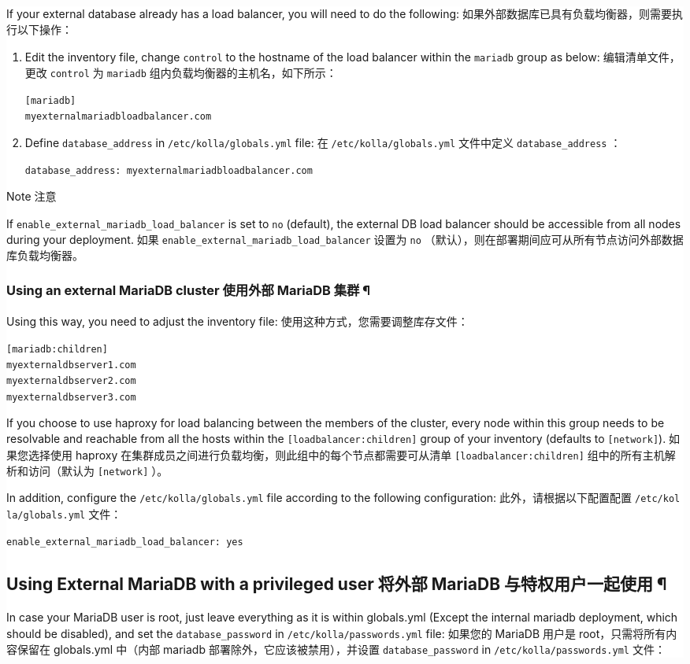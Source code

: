 If your external database already has a load balancer, you will need to do the following:
如果外部数据库已具有负载均衡器，则需要执行以下操作：

1. Edit the inventory file, change `control` to the hostname of the load balancer within the `mariadb` group as below:
   编辑清单文件，更改 `control` 为 `mariadb` 组内负载均衡器的主机名，如下所示：

   ```
   [mariadb]
   myexternalmariadbloadbalancer.com
   ```

2. Define `database_address` in `/etc/kolla/globals.yml` file:
   在 `/etc/kolla/globals.yml` 文件中定义 `database_address` ：

   ```
   database_address: myexternalmariadbloadbalancer.com
   ```



 

Note 注意



If `enable_external_mariadb_load_balancer` is set to `no` (default), the external DB load balancer should be accessible from all nodes during your deployment.
如果 `enable_external_mariadb_load_balancer` 设置为 `no` （默认），则在部署期间应可从所有节点访问外部数据库负载均衡器。

### Using an external MariaDB cluster 使用外部 MariaDB 集群 ¶

Using this way, you need to adjust the inventory file:
使用这种方式，您需要调整库存文件：

```
[mariadb:children]
myexternaldbserver1.com
myexternaldbserver2.com
myexternaldbserver3.com
```

If you choose to use haproxy for load balancing between the members of the cluster, every node within this group needs to be resolvable and reachable from all the hosts within the `[loadbalancer:children]`  group of your inventory (defaults to `[network]`).
如果您选择使用 haproxy 在集群成员之间进行负载均衡，则此组中的每个节点都需要可从清单 `[loadbalancer:children]` 组中的所有主机解析和访问（默认为 `[network]` ）。

In addition, configure the `/etc/kolla/globals.yml` file according to the following configuration:
此外，请根据以下配置配置 `/etc/kolla/globals.yml` 文件：

```
enable_external_mariadb_load_balancer: yes
```

## Using External MariaDB with a privileged user 将外部 MariaDB 与特权用户一起使用 ¶

In case your MariaDB user is root, just leave everything as it is within globals.yml (Except the internal mariadb deployment, which should be disabled), and set the `database_password` in `/etc/kolla/passwords.yml` file:
如果您的 MariaDB 用户是 root，只需将所有内容保留在 globals.yml 中（内部 mariadb 部署除外，它应该被禁用），并设置 `database_password` in `/etc/kolla/passwords.yml` 文件：

